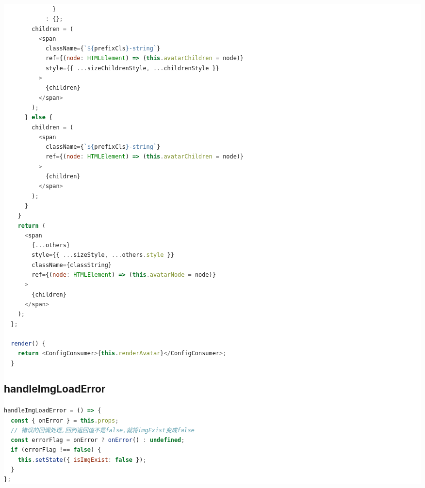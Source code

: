 ```js
              }
            : {};
        children = (
          <span
            className={`${prefixCls}-string`}
            ref={(node: HTMLElement) => (this.avatarChildren = node)}
            style={{ ...sizeChildrenStyle, ...childrenStyle }}
          >
            {children}
          </span>
        );
      } else {
        children = (
          <span
            className={`${prefixCls}-string`}
            ref={(node: HTMLElement) => (this.avatarChildren = node)}
          >
            {children}
          </span>
        );
      }
    }
    return (
      <span
        {...others}
        style={{ ...sizeStyle, ...others.style }}
        className={classString}
        ref={(node: HTMLElement) => (this.avatarNode = node)}
      >
        {children}
      </span>
    );
  };

  render() {
    return <ConfigConsumer>{this.renderAvatar}</ConfigConsumer>;
  }
```

## handleImgLoadError

```js
handleImgLoadError = () => {
  const { onError } = this.props;
  // 错误的回调处理,回到返回值不是false,就将imgExist变成false
  const errorFlag = onError ? onError() : undefined;
  if (errorFlag !== false) {
    this.setState({ isImgExist: false });
  }
};
```
